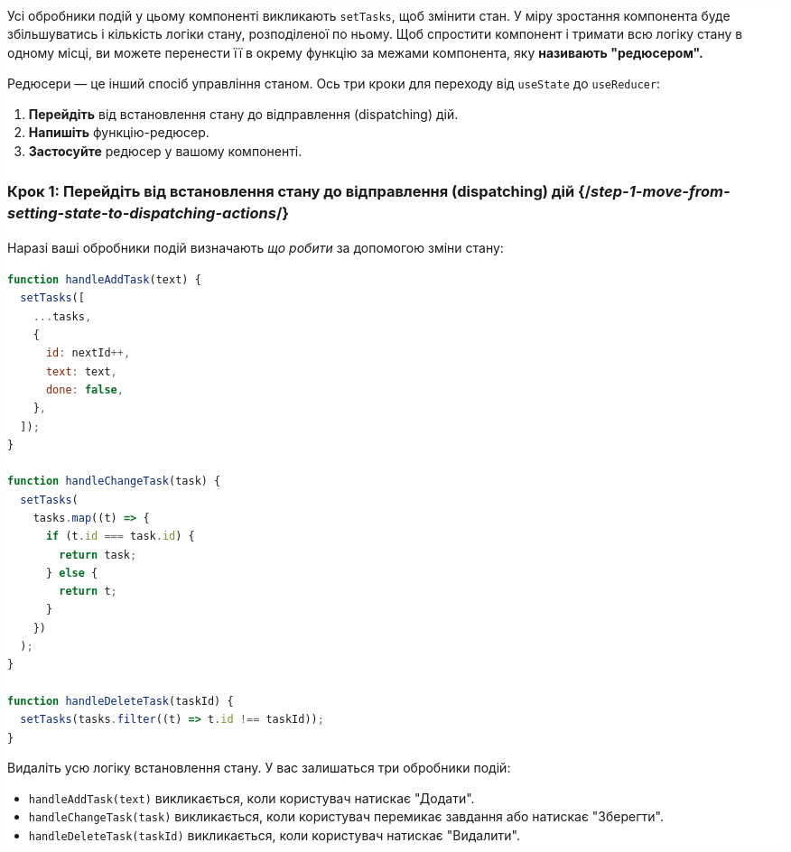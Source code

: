</Sandpack>

Усі обробники подій у цьому компоненті викликають `setTasks`, щоб змінити стан. У міру зростання компонента буде збільшуватись і кількість логіки стану, розподіленої по ньому. Щоб спростити компонент і тримати всю логіку стану в одному місці, ви можете перенести її в окрему функцію за межами компонента, яку **називають "редюсером".**

Редюсери — це інший спосіб управління станом. Ось три кроки для переходу від `useState` до `useReducer`:

1. **Перейдіть** від встановлення стану до відправлення (dispatching) дій.
2. **Напишіть** функцію-редюсер.
3. **Застосуйте** редюсер у вашому компоненті.

### Крок 1: Перейдіть від встановлення стану до відправлення (dispatching) дій {/*step-1-move-from-setting-state-to-dispatching-actions*/}

Наразі ваші обробники подій визначають _що робити_ за допомогою зміни стану:

```js
function handleAddTask(text) {
  setTasks([
    ...tasks,
    {
      id: nextId++,
      text: text,
      done: false,
    },
  ]);
}

function handleChangeTask(task) {
  setTasks(
    tasks.map((t) => {
      if (t.id === task.id) {
        return task;
      } else {
        return t;
      }
    })
  );
}

function handleDeleteTask(taskId) {
  setTasks(tasks.filter((t) => t.id !== taskId));
}
```

Видаліть усю логіку встановлення стану. У вас залишаться три обробники подій:

- `handleAddTask(text)` викликається, коли користувач натискає "Додати".
- `handleChangeTask(task)` викликається, коли користувач перемикає завдання або натискає "Зберегти".
- `handleDeleteTask(taskId)` викликається, коли користувач натискає "Видалити".
